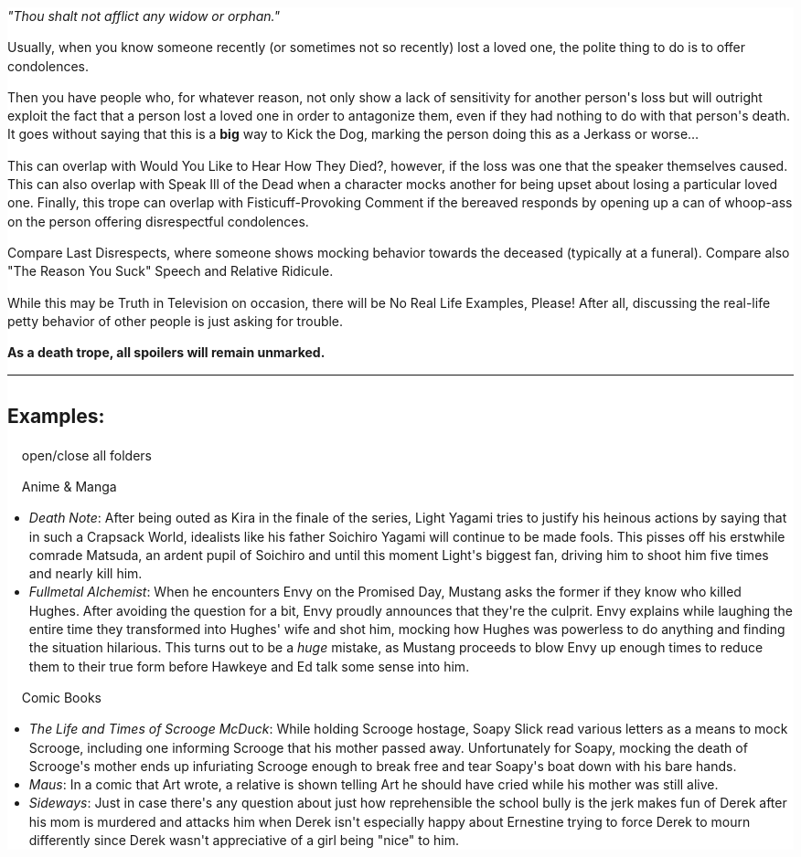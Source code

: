 _"Thou shalt not afflict any widow or orphan."_

Usually, when you know someone recently (or sometimes not so recently) lost a loved one, the polite thing to do is to offer condolences.

Then you have people who, for whatever reason, not only show a lack of sensitivity for another person's loss but will outright exploit the fact that a person lost a loved one in order to antagonize them, even if they had nothing to do with that person's death. It goes without saying that this is a **big** way to Kick the Dog, marking the person doing this as a Jerkass or worse…

This can overlap with Would You Like to Hear How They Died?, however, if the loss was one that the speaker themselves caused. This can also overlap with Speak Ill of the Dead when a character mocks another for being upset about losing a particular loved one. Finally, this trope can overlap with Fisticuff-Provoking Comment if the bereaved responds by opening up a can of whoop-ass on the person offering disrespectful condolences.

Compare Last Disrespects, where someone shows mocking behavior towards the deceased (typically at a funeral). Compare also "The Reason You Suck" Speech and Relative Ridicule.

While this may be Truth in Television on occasion, there will be No Real Life Examples, Please! After all, discussing the real-life petty behavior of other people is just asking for trouble.

**As a death trope, all spoilers will remain unmarked.**

___

## Examples:

    open/close all folders 

    Anime & Manga 

-   _Death Note_: After being outed as Kira in the finale of the series, Light Yagami tries to justify his heinous actions by saying that in such a Crapsack World, idealists like his father Soichiro Yagami will continue to be made fools. This pisses off his erstwhile comrade Matsuda, an ardent pupil of Soichiro and until this moment Light's biggest fan, driving him to shoot him five times and nearly kill him.
-   _Fullmetal Alchemist_: When he encounters Envy on the Promised Day, Mustang asks the former if they know who killed Hughes. After avoiding the question for a bit, Envy proudly announces that they're the culprit. Envy explains while laughing the entire time they transformed into Hughes' wife and shot him, mocking how Hughes was powerless to do anything and finding the situation hilarious. This turns out to be a _huge_ mistake, as Mustang proceeds to blow Envy up enough times to reduce them to their true form before Hawkeye and Ed talk some sense into him.

    Comic Books 

-   _The Life and Times of Scrooge McDuck_: While holding Scrooge hostage, Soapy Slick read various letters as a means to mock Scrooge, including one informing Scrooge that his mother passed away. Unfortunately for Soapy, mocking the death of Scrooge's mother ends up infuriating Scrooge enough to break free and tear Soapy's boat down with his bare hands.
-   _Maus_: In a comic that Art wrote, a relative is shown telling Art he should have cried while his mother was still alive.
-   _Sideways_: Just in case there's any question about just how reprehensible the school bully is the jerk makes fun of Derek after his mom is murdered and attacks him when Derek isn't especially happy about Ernestine trying to force Derek to mourn differently since Derek wasn't appreciative of a girl being "nice" to him.
